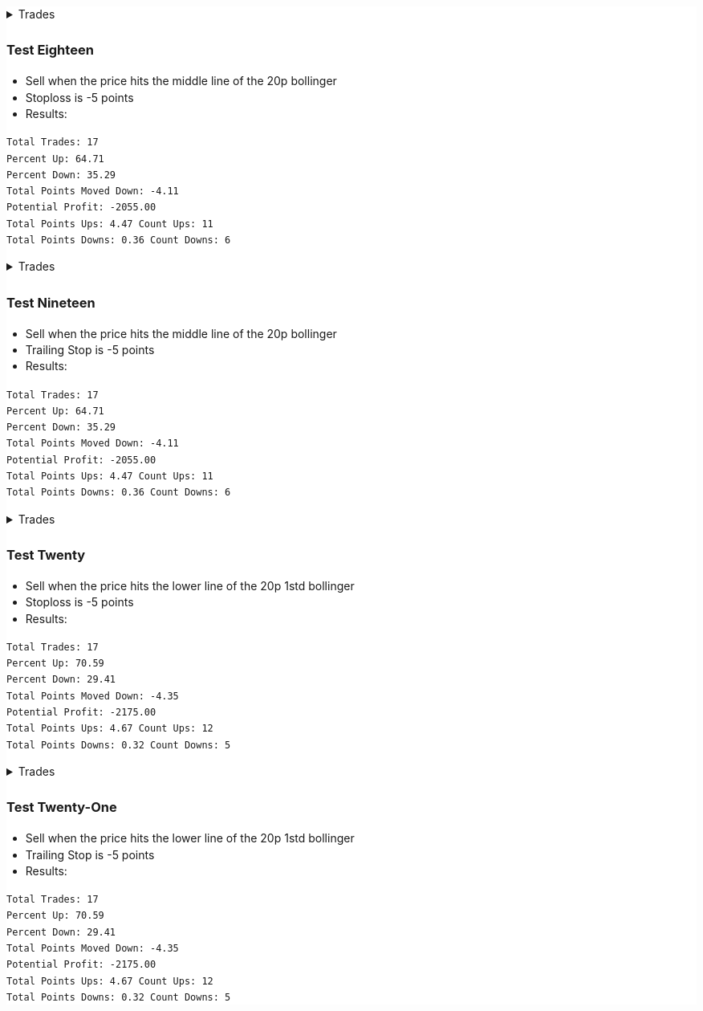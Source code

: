 <details><summary>Trades</summary></details>

### Test Eighteen
* Sell when the price hits the middle line of the 20p bollinger
* Stoploss is -5 points
* Results:
```
Total Trades: 17
Percent Up: 64.71
Percent Down: 35.29
Total Points Moved Down: -4.11
Potential Profit: -2055.00
Total Points Ups: 4.47 Count Ups: 11
Total Points Downs: 0.36 Count Downs: 6
```

<details><summary>Trades</summary></details>

### Test Nineteen
* Sell when the price hits the middle line of the 20p bollinger
* Trailing Stop is -5 points
* Results:
```
Total Trades: 17
Percent Up: 64.71
Percent Down: 35.29
Total Points Moved Down: -4.11
Potential Profit: -2055.00
Total Points Ups: 4.47 Count Ups: 11
Total Points Downs: 0.36 Count Downs: 6
```

<details><summary>Trades</summary></details>

### Test Twenty
* Sell when the price hits the lower line of the 20p 1std bollinger
* Stoploss is -5 points
* Results:
```
Total Trades: 17
Percent Up: 70.59
Percent Down: 29.41
Total Points Moved Down: -4.35
Potential Profit: -2175.00
Total Points Ups: 4.67 Count Ups: 12
Total Points Downs: 0.32 Count Downs: 5
```

<details><summary>Trades</summary></details>

### Test Twenty-One
* Sell when the price hits the lower line of the 20p 1std bollinger
* Trailing Stop is -5 points
* Results:
```
Total Trades: 17
Percent Up: 70.59
Percent Down: 29.41
Total Points Moved Down: -4.35
Potential Profit: -2175.00
Total Points Ups: 4.67 Count Ups: 12
Total Points Downs: 0.32 Count Downs: 5
```
